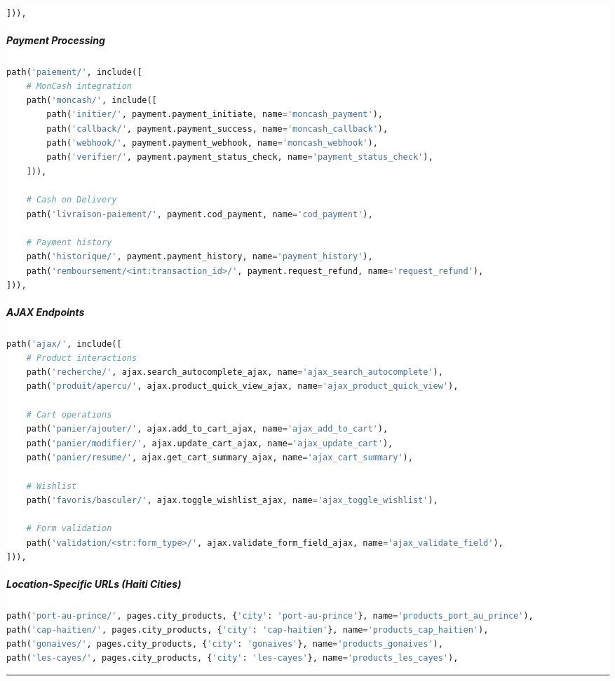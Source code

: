 ```python
])),
```

##### **Payment Processing**
```python
path('paiement/', include([
    # MonCash integration
    path('moncash/', include([
        path('initier/', payment.payment_initiate, name='moncash_payment'),
        path('callback/', payment.payment_success, name='moncash_callback'),
        path('webhook/', payment.payment_webhook, name='moncash_webhook'),
        path('verifier/', payment.payment_status_check, name='payment_status_check'),
    ])),
    
    # Cash on Delivery
    path('livraison-paiement/', payment.cod_payment, name='cod_payment'),
    
    # Payment history
    path('historique/', payment.payment_history, name='payment_history'),
    path('remboursement/<int:transaction_id>/', payment.request_refund, name='request_refund'),
])),
```

##### **AJAX Endpoints**
```python
path('ajax/', include([
    # Product interactions
    path('recherche/', ajax.search_autocomplete_ajax, name='ajax_search_autocomplete'),
    path('produit/apercu/', ajax.product_quick_view_ajax, name='ajax_product_quick_view'),
    
    # Cart operations
    path('panier/ajouter/', ajax.add_to_cart_ajax, name='ajax_add_to_cart'),
    path('panier/modifier/', ajax.update_cart_ajax, name='ajax_update_cart'),
    path('panier/resume/', ajax.get_cart_summary_ajax, name='ajax_cart_summary'),
    
    # Wishlist
    path('favoris/basculer/', ajax.toggle_wishlist_ajax, name='ajax_toggle_wishlist'),
    
    # Form validation
    path('validation/<str:form_type>/', ajax.validate_form_field_ajax, name='ajax_validate_field'),
])),
```

##### **Location-Specific URLs (Haiti Cities)**
```python
path('port-au-prince/', pages.city_products, {'city': 'port-au-prince'}, name='products_port_au_prince'),
path('cap-haitien/', pages.city_products, {'city': 'cap-haitien'}, name='products_cap_haitien'),
path('gonaives/', pages.city_products, {'city': 'gonaives'}, name='products_gonaives'),
path('les-cayes/', pages.city_products, {'city': 'les-cayes'}, name='products_les_cayes'),
```

---
